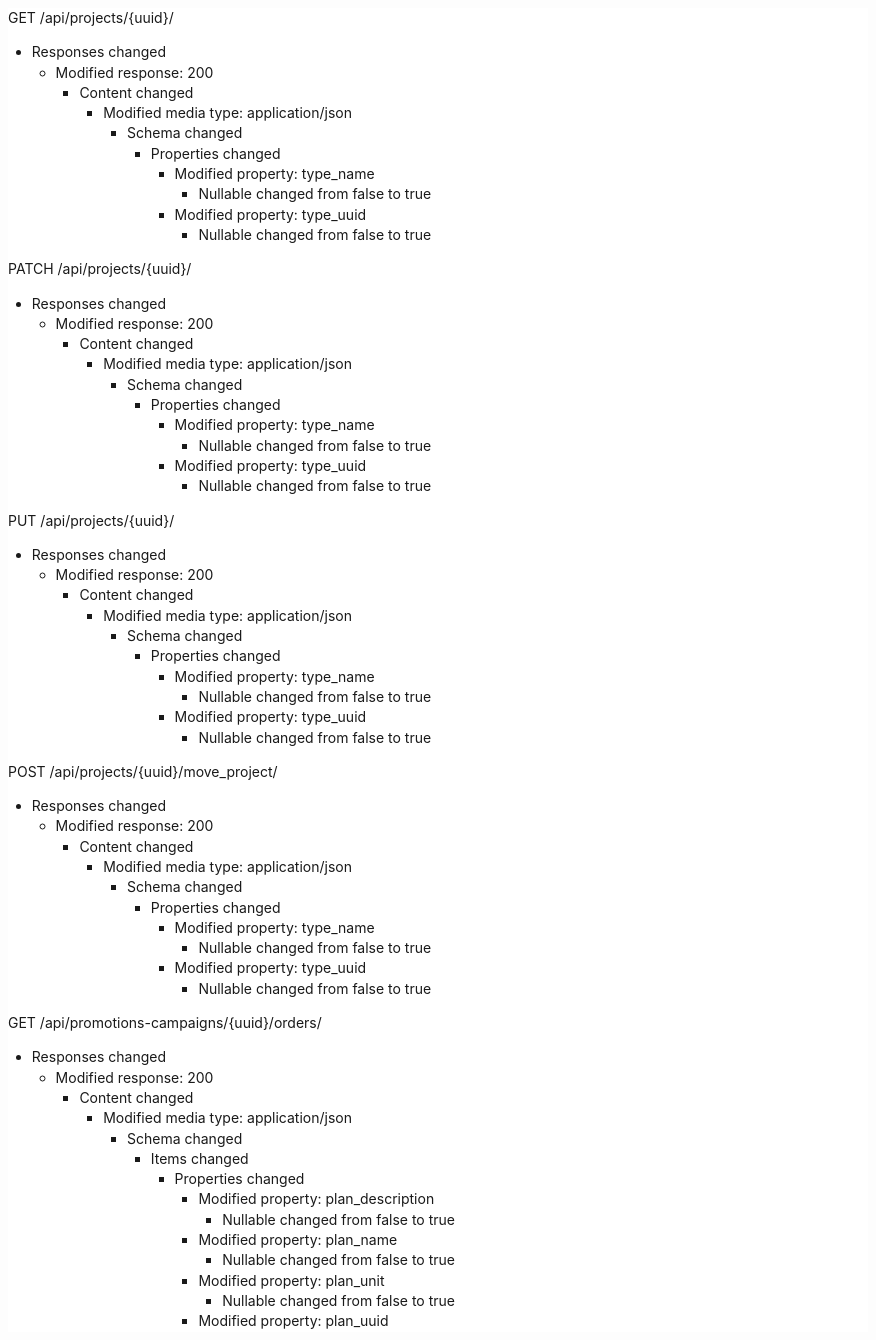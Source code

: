 GET /api/projects/{uuid}/

- Responses changed
  - Modified response: 200
    - Content changed
      - Modified media type: application/json
        - Schema changed
          - Properties changed
            - Modified property: type_name
              - Nullable changed from false to true
            - Modified property: type_uuid
              - Nullable changed from false to true

PATCH /api/projects/{uuid}/

- Responses changed
  - Modified response: 200
    - Content changed
      - Modified media type: application/json
        - Schema changed
          - Properties changed
            - Modified property: type_name
              - Nullable changed from false to true
            - Modified property: type_uuid
              - Nullable changed from false to true

PUT /api/projects/{uuid}/

- Responses changed
  - Modified response: 200
    - Content changed
      - Modified media type: application/json
        - Schema changed
          - Properties changed
            - Modified property: type_name
              - Nullable changed from false to true
            - Modified property: type_uuid
              - Nullable changed from false to true

POST /api/projects/{uuid}/move_project/

- Responses changed
  - Modified response: 200
    - Content changed
      - Modified media type: application/json
        - Schema changed
          - Properties changed
            - Modified property: type_name
              - Nullable changed from false to true
            - Modified property: type_uuid
              - Nullable changed from false to true

GET /api/promotions-campaigns/{uuid}/orders/

- Responses changed
  - Modified response: 200
    - Content changed
      - Modified media type: application/json
        - Schema changed
          - Items changed
            - Properties changed
              - Modified property: plan_description
                - Nullable changed from false to true
              - Modified property: plan_name
                - Nullable changed from false to true
              - Modified property: plan_unit
                - Nullable changed from false to true
              - Modified property: plan_uuid